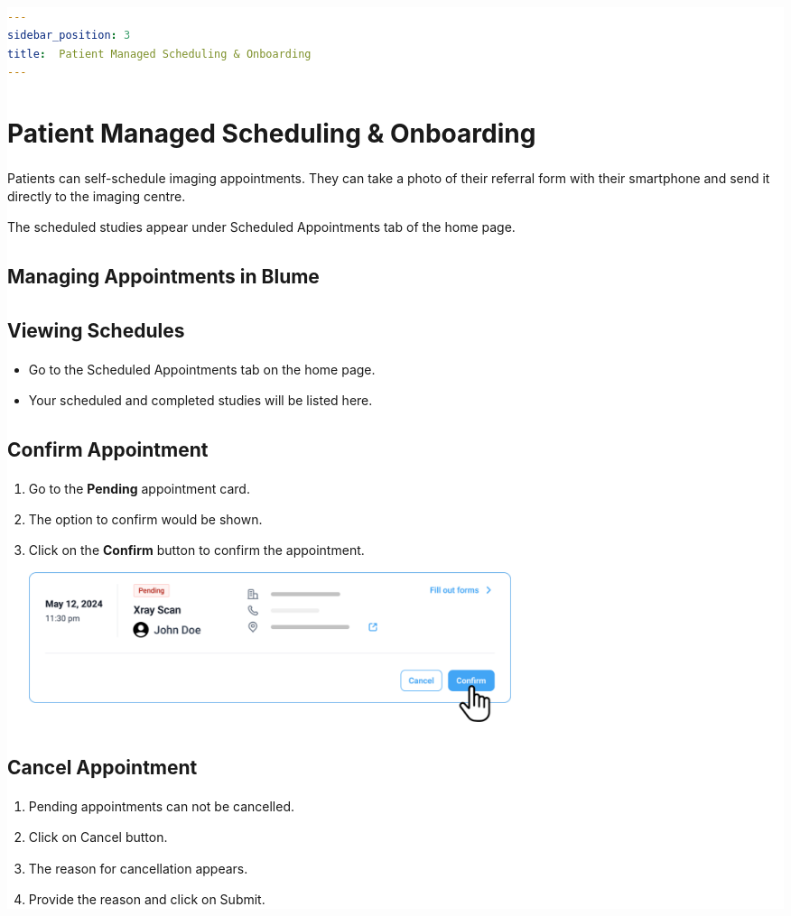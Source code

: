```yaml
---
sidebar_position: 3
title:  Patient Managed Scheduling & Onboarding
---
```

# Patient Managed Scheduling & Onboarding

Patients can self-schedule imaging appointments. They can take a photo
of their referral form with their smartphone and send it directly to the
imaging centre.

The scheduled studies appear under Scheduled Appointments tab of the
home page.

## Managing Appointments in Blume

## Viewing Schedules

- Go to the Scheduled Appointments tab on the home page.

- Your scheduled and completed studies will be listed here.

## Confirm Appointment

1.  Go to the **Pending** appointment card.

2.  The option to confirm would be shown.

3.  Click on the **Confirm** button to confirm the appointment.

    ![Patient](./Images/p6.png)

## Cancel Appointment

1.  Pending appointments can not be cancelled.

2.  Click on Cancel button.

3.  The reason for cancellation appears.

1.  Provide the reason and click on Submit.
